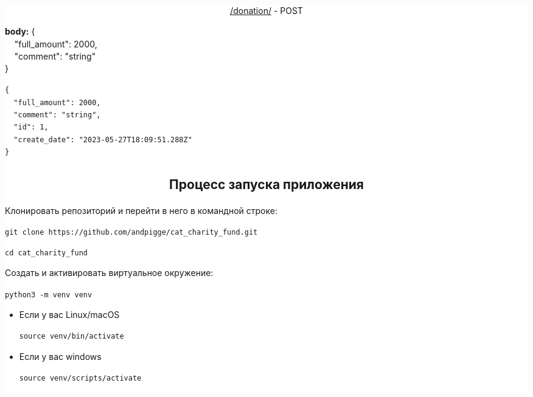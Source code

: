 </td>
</tr>

<tr>
<td>
  <p align="center"><ins>/donation/</ins> - POST</p>
  <p>
      <strong>body:</strong> {<br/>
        &nbsp;&nbsp;&nbsp;&nbsp;"full_amount": 2000,<br/>
        &nbsp;&nbsp;&nbsp;&nbsp;"comment": "string"
      <br/>}
  </p>
</td>
</tr>
  
<tr>
<td valign="top">

    {
      "full_amount": 2000,
      "comment": "string",
      "id": 1,
      "create_date": "2023-05-27T18:09:51.288Z"
    }

</td>
</tr>
</thead>
<table>

<h2 align="center">Процесс запуска приложения</h2>
Клонировать репозиторий и перейти в него в командной строке:

```
git clone https://github.com/andpigge/cat_charity_fund.git
```

```
cd cat_charity_fund
```

Cоздать и активировать виртуальное окружение:

```
python3 -m venv venv
```

* Если у вас Linux/macOS

    ```
    source venv/bin/activate
    ```

* Если у вас windows

    ```
    source venv/scripts/activate
    ```
